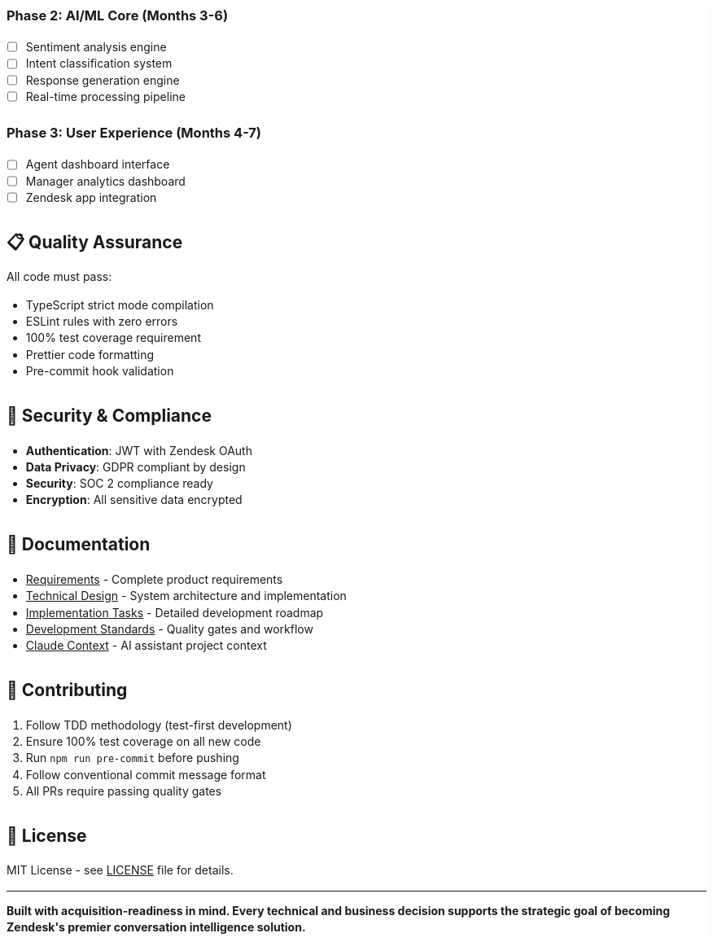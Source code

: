 ### Phase 2: AI/ML Core (Months 3-6)
- [ ] Sentiment analysis engine
- [ ] Intent classification system
- [ ] Response generation engine
- [ ] Real-time processing pipeline

### Phase 3: User Experience (Months 4-7)
- [ ] Agent dashboard interface
- [ ] Manager analytics dashboard
- [ ] Zendesk app integration

## 📋 Quality Assurance

All code must pass:
- TypeScript strict mode compilation
- ESLint rules with zero errors
- 100% test coverage requirement
- Prettier code formatting
- Pre-commit hook validation

## 🔐 Security & Compliance

- **Authentication**: JWT with Zendesk OAuth
- **Data Privacy**: GDPR compliant by design
- **Security**: SOC 2 compliance ready
- **Encryption**: All sensitive data encrypted

## 📖 Documentation

- [Requirements](REQUIREMENTS.md) - Complete product requirements
- [Technical Design](DESIGN.md) - System architecture and implementation
- [Implementation Tasks](TASKS.md) - Detailed development roadmap  
- [Development Standards](PRE-PROJECT-SETTINGS.md) - Quality gates and workflow
- [Claude Context](CLAUDE.md) - AI assistant project context

## 🤝 Contributing

1. Follow TDD methodology (test-first development)
2. Ensure 100% test coverage on all new code
3. Run `npm run pre-commit` before pushing
4. Follow conventional commit message format
5. All PRs require passing quality gates

## 📄 License

MIT License - see [LICENSE](LICENSE) file for details.

---

**Built with acquisition-readiness in mind. Every technical and business decision supports the strategic goal of becoming Zendesk's premier conversation intelligence solution.**